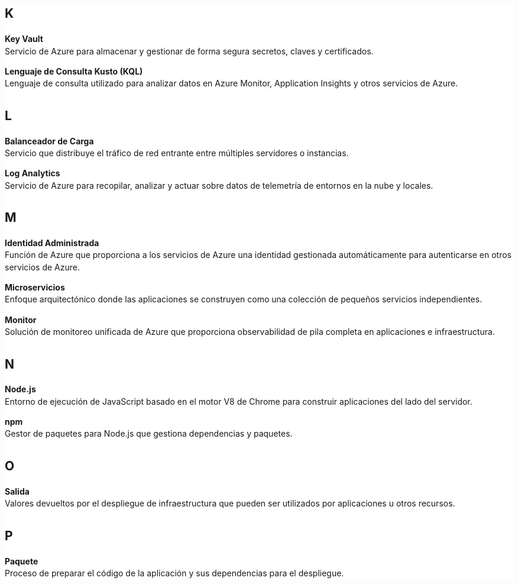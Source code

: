 ## K

**Key Vault**  
Servicio de Azure para almacenar y gestionar de forma segura secretos, claves y certificados.

**Lenguaje de Consulta Kusto (KQL)**  
Lenguaje de consulta utilizado para analizar datos en Azure Monitor, Application Insights y otros servicios de Azure.

## L

**Balanceador de Carga**  
Servicio que distribuye el tráfico de red entrante entre múltiples servidores o instancias.

**Log Analytics**  
Servicio de Azure para recopilar, analizar y actuar sobre datos de telemetría de entornos en la nube y locales.

## M

**Identidad Administrada**  
Función de Azure que proporciona a los servicios de Azure una identidad gestionada automáticamente para autenticarse en otros servicios de Azure.

**Microservicios**  
Enfoque arquitectónico donde las aplicaciones se construyen como una colección de pequeños servicios independientes.

**Monitor**  
Solución de monitoreo unificada de Azure que proporciona observabilidad de pila completa en aplicaciones e infraestructura.

## N

**Node.js**  
Entorno de ejecución de JavaScript basado en el motor V8 de Chrome para construir aplicaciones del lado del servidor.

**npm**  
Gestor de paquetes para Node.js que gestiona dependencias y paquetes.

## O

**Salida**  
Valores devueltos por el despliegue de infraestructura que pueden ser utilizados por aplicaciones u otros recursos.

## P

**Paquete**  
Proceso de preparar el código de la aplicación y sus dependencias para el despliegue.
